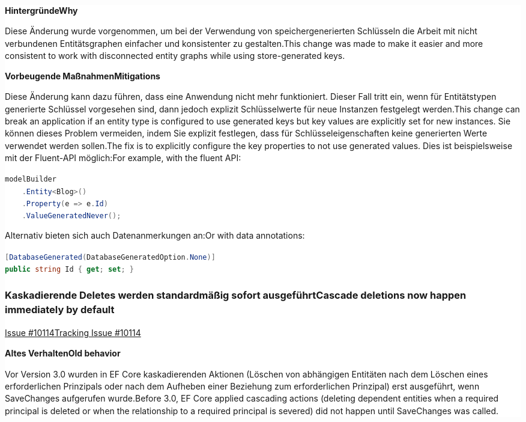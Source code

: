 <span data-ttu-id="bd6e6-357">**Hintergründe**</span><span class="sxs-lookup"><span data-stu-id="bd6e6-357">**Why**</span></span>

<span data-ttu-id="bd6e6-358">Diese Änderung wurde vorgenommen, um bei der Verwendung von speichergenerierten Schlüsseln die Arbeit mit nicht verbundenen Entitätsgraphen einfacher und konsistenter zu gestalten.</span><span class="sxs-lookup"><span data-stu-id="bd6e6-358">This change was made to make it easier and more consistent to work with disconnected entity graphs while using store-generated keys.</span></span>

<span data-ttu-id="bd6e6-359">**Vorbeugende Maßnahmen**</span><span class="sxs-lookup"><span data-stu-id="bd6e6-359">**Mitigations**</span></span>

<span data-ttu-id="bd6e6-360">Diese Änderung kann dazu führen, dass eine Anwendung nicht mehr funktioniert. Dieser Fall tritt ein, wenn für Entitätstypen generierte Schlüssel vorgesehen sind, dann jedoch explizit Schlüsselwerte für neue Instanzen festgelegt werden.</span><span class="sxs-lookup"><span data-stu-id="bd6e6-360">This change can break an application if an entity type is configured to use generated keys but key values are explicitly set for new instances.</span></span>
<span data-ttu-id="bd6e6-361">Sie können dieses Problem vermeiden, indem Sie explizit festlegen, dass für Schlüsseleigenschaften keine generierten Werte verwendet werden sollen.</span><span class="sxs-lookup"><span data-stu-id="bd6e6-361">The fix is to explicitly configure the key properties to not use generated values.</span></span>
<span data-ttu-id="bd6e6-362">Dies ist beispielsweise mit der Fluent-API möglich:</span><span class="sxs-lookup"><span data-stu-id="bd6e6-362">For example, with the fluent API:</span></span>

```csharp
modelBuilder
    .Entity<Blog>()
    .Property(e => e.Id)
    .ValueGeneratedNever();
```

<span data-ttu-id="bd6e6-363">Alternativ bieten sich auch Datenanmerkungen an:</span><span class="sxs-lookup"><span data-stu-id="bd6e6-363">Or with data annotations:</span></span>

```csharp
[DatabaseGenerated(DatabaseGeneratedOption.None)]
public string Id { get; set; }
```
<a name="cascade"></a>
### <a name="cascade-deletions-now-happen-immediately-by-default"></a><span data-ttu-id="bd6e6-364">Kaskadierende Deletes werden standardmäßig sofort ausgeführt</span><span class="sxs-lookup"><span data-stu-id="bd6e6-364">Cascade deletions now happen immediately by default</span></span>

[<span data-ttu-id="bd6e6-365">Issue #10114</span><span class="sxs-lookup"><span data-stu-id="bd6e6-365">Tracking Issue #10114</span></span>](https://github.com/aspnet/EntityFrameworkCore/issues/10114)

<span data-ttu-id="bd6e6-366">**Altes Verhalten**</span><span class="sxs-lookup"><span data-stu-id="bd6e6-366">**Old behavior**</span></span>

<span data-ttu-id="bd6e6-367">Vor Version 3.0 wurden in EF Core kaskadierenden Aktionen (Löschen von abhängigen Entitäten nach dem Löschen eines erforderlichen Prinzipals oder nach dem Aufheben einer Beziehung zum erforderlichen Prinzipal) erst ausgeführt, wenn SaveChanges aufgerufen wurde.</span><span class="sxs-lookup"><span data-stu-id="bd6e6-367">Before 3.0, EF Core applied cascading actions (deleting dependent entities when a required principal is deleted or when the relationship to a required principal is severed) did not happen until SaveChanges was called.</span></span>

